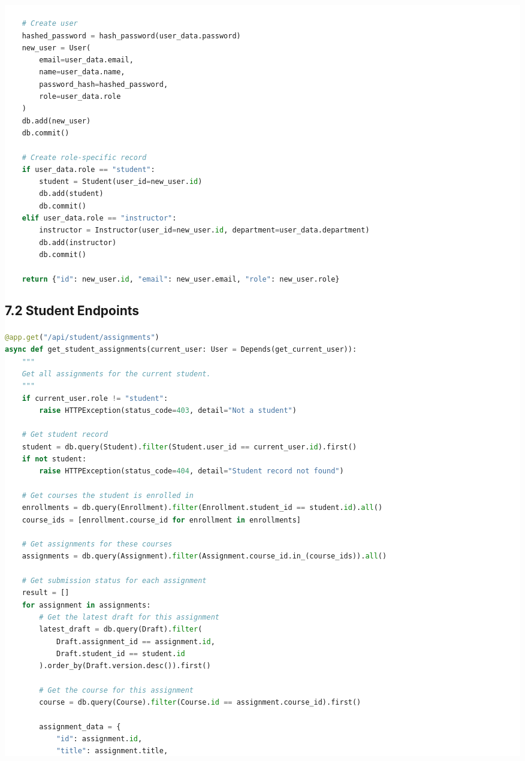 ```python
    
    # Create user
    hashed_password = hash_password(user_data.password)
    new_user = User(
        email=user_data.email,
        name=user_data.name,
        password_hash=hashed_password,
        role=user_data.role
    )
    db.add(new_user)
    db.commit()
    
    # Create role-specific record
    if user_data.role == "student":
        student = Student(user_id=new_user.id)
        db.add(student)
        db.commit()
    elif user_data.role == "instructor":
        instructor = Instructor(user_id=new_user.id, department=user_data.department)
        db.add(instructor)
        db.commit()
    
    return {"id": new_user.id, "email": new_user.email, "role": new_user.role}
```

## 7.2 Student Endpoints

```python
@app.get("/api/student/assignments")
async def get_student_assignments(current_user: User = Depends(get_current_user)):
    """
    Get all assignments for the current student.
    """
    if current_user.role != "student":
        raise HTTPException(status_code=403, detail="Not a student")
    
    # Get student record
    student = db.query(Student).filter(Student.user_id == current_user.id).first()
    if not student:
        raise HTTPException(status_code=404, detail="Student record not found")
    
    # Get courses the student is enrolled in
    enrollments = db.query(Enrollment).filter(Enrollment.student_id == student.id).all()
    course_ids = [enrollment.course_id for enrollment in enrollments]
    
    # Get assignments for these courses
    assignments = db.query(Assignment).filter(Assignment.course_id.in_(course_ids)).all()
    
    # Get submission status for each assignment
    result = []
    for assignment in assignments:
        # Get the latest draft for this assignment
        latest_draft = db.query(Draft).filter(
            Draft.assignment_id == assignment.id,
            Draft.student_id == student.id
        ).order_by(Draft.version.desc()).first()
        
        # Get the course for this assignment
        course = db.query(Course).filter(Course.id == assignment.course_id).first()
        
        assignment_data = {
            "id": assignment.id,
            "title": assignment.title,
```